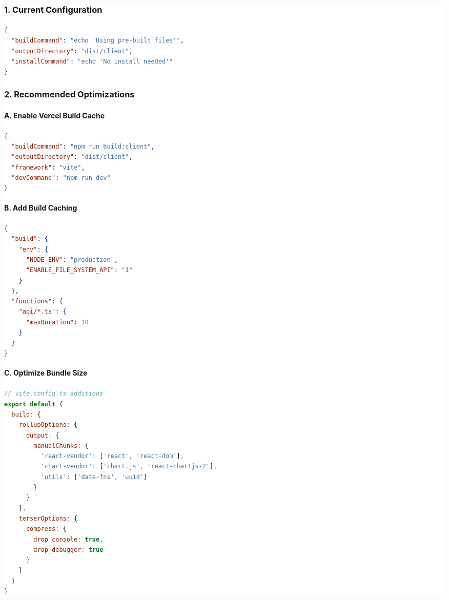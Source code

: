 ### 1. Current Configuration
```json
{
  "buildCommand": "echo 'Using pre-built files'",
  "outputDirectory": "dist/client",
  "installCommand": "echo 'No install needed'"
}
```

### 2. Recommended Optimizations

#### A. Enable Vercel Build Cache
```json
{
  "buildCommand": "npm run build:client",
  "outputDirectory": "dist/client",
  "framework": "vite",
  "devCommand": "npm run dev"
}
```

#### B. Add Build Caching
```json
{
  "build": {
    "env": {
      "NODE_ENV": "production",
      "ENABLE_FILE_SYSTEM_API": "1"
    }
  },
  "functions": {
    "api/*.ts": {
      "maxDuration": 10
    }
  }
}
```

#### C. Optimize Bundle Size
```javascript
// vite.config.ts additions
export default {
  build: {
    rollupOptions: {
      output: {
        manualChunks: {
          'react-vendor': ['react', 'react-dom'],
          'chart-vendor': ['chart.js', 'react-chartjs-2'],
          'utils': ['date-fns', 'uuid']
        }
      }
    },
    terserOptions: {
      compress: {
        drop_console: true,
        drop_debugger: true
      }
    }
  }
}
```
